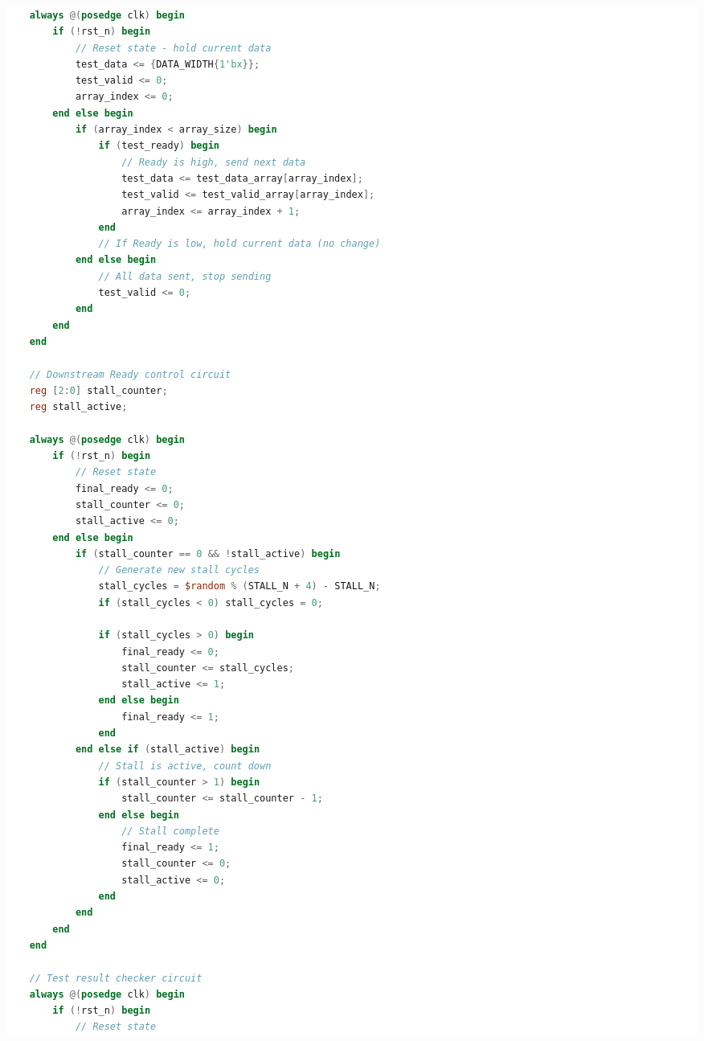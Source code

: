```verilog
    always @(posedge clk) begin
        if (!rst_n) begin
            // Reset state - hold current data
            test_data <= {DATA_WIDTH{1'bx}};
            test_valid <= 0;
            array_index <= 0;
        end else begin
            if (array_index < array_size) begin
                if (test_ready) begin
                    // Ready is high, send next data
                    test_data <= test_data_array[array_index];
                    test_valid <= test_valid_array[array_index];
                    array_index <= array_index + 1;
                end
                // If Ready is low, hold current data (no change)
            end else begin
                // All data sent, stop sending
                test_valid <= 0;
            end
        end
    end
    
    // Downstream Ready control circuit
    reg [2:0] stall_counter;
    reg stall_active;
    
    always @(posedge clk) begin
        if (!rst_n) begin
            // Reset state
            final_ready <= 0;
            stall_counter <= 0;
            stall_active <= 0;
        end else begin
            if (stall_counter == 0 && !stall_active) begin
                // Generate new stall cycles
                stall_cycles = $random % (STALL_N + 4) - STALL_N;
                if (stall_cycles < 0) stall_cycles = 0;
                
                if (stall_cycles > 0) begin
                    final_ready <= 0;
                    stall_counter <= stall_cycles;
                    stall_active <= 1;
                end else begin
                    final_ready <= 1;
                end
            end else if (stall_active) begin
                // Stall is active, count down
                if (stall_counter > 1) begin
                    stall_counter <= stall_counter - 1;
                end else begin
                    // Stall complete
                    final_ready <= 1;
                    stall_counter <= 0;
                    stall_active <= 0;
                end
            end
        end
    end
    
    // Test result checker circuit
    always @(posedge clk) begin
        if (!rst_n) begin
            // Reset state
```